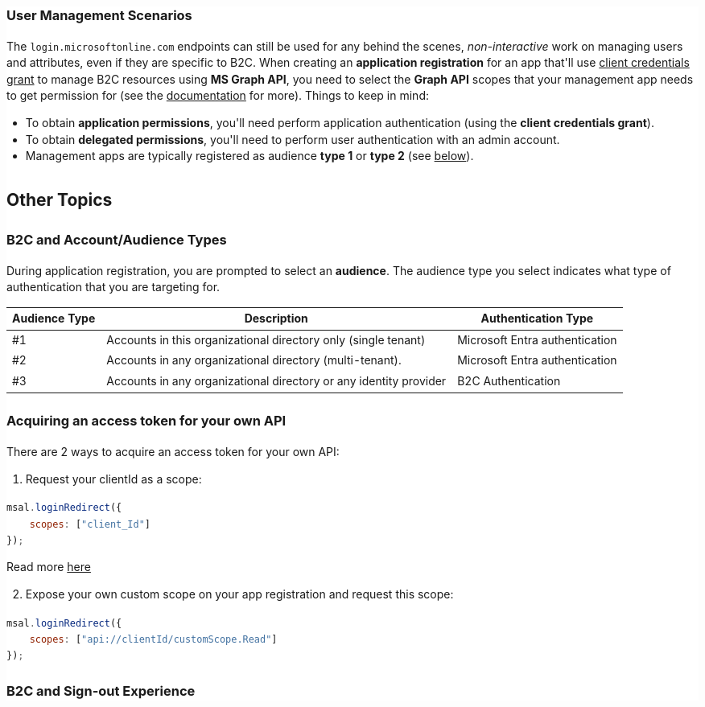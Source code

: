 ### User Management Scenarios

The `login.microsoftonline.com` endpoints can still be used for any behind the scenes, *non-interactive* work on managing users and attributes, even if they are specific to B2C. When creating an **application registration** for an app that'll use [client credentials grant](/entra/identity-platform/v2-oauth2-client-creds-grant-flow) to manage B2C resources using **MS Graph API**, you need to select the **Graph API** scopes that your management app needs to get permission for (see the [documentation](/azure/active-directory-b2c/manage-user-accounts-graph-api) for more). Things to keep in mind:

- To obtain **application permissions**, you'll need perform application authentication (using the **client credentials grant**).
- To obtain **delegated permissions**, you'll need to perform user authentication with an admin account.
- Management apps are typically registered as audience **type 1** or **type 2** (see [below](#b2c-and-accountaudience-types)).

## Other Topics

### B2C and Account/Audience Types

During application registration, you are prompted to select an **audience**. The audience type you select indicates what type of authentication that you are targeting for.

| Audience Type    | Description                                                       | Authentication Type |
|------------------|-------------------------------------------------------------------|---------------------|
| #1               | Accounts in this organizational directory only (single tenant)    | Microsoft Entra authentication  |
| #2               | Accounts in any organizational directory (multi-tenant).          | Microsoft Entra authentication  |
| #3               | Accounts in any organizational directory or any identity provider | B2C Authentication  |

### Acquiring an access token for your own API

There are 2 ways to acquire an access token for your own API: 

1. Request your clientId as a scope:

```javascript
msal.loginRedirect({
    scopes: ["client_Id"]
});
```

Read more [here](/azure/active-directory-b2c/authorization-code-flow#2-get-an-access-token)

2. Expose your own custom scope on your app registration and request this scope:

```javascript
msal.loginRedirect({
    scopes: ["api://clientId/customScope.Read"]
});
```

### B2C and Sign-out Experience
